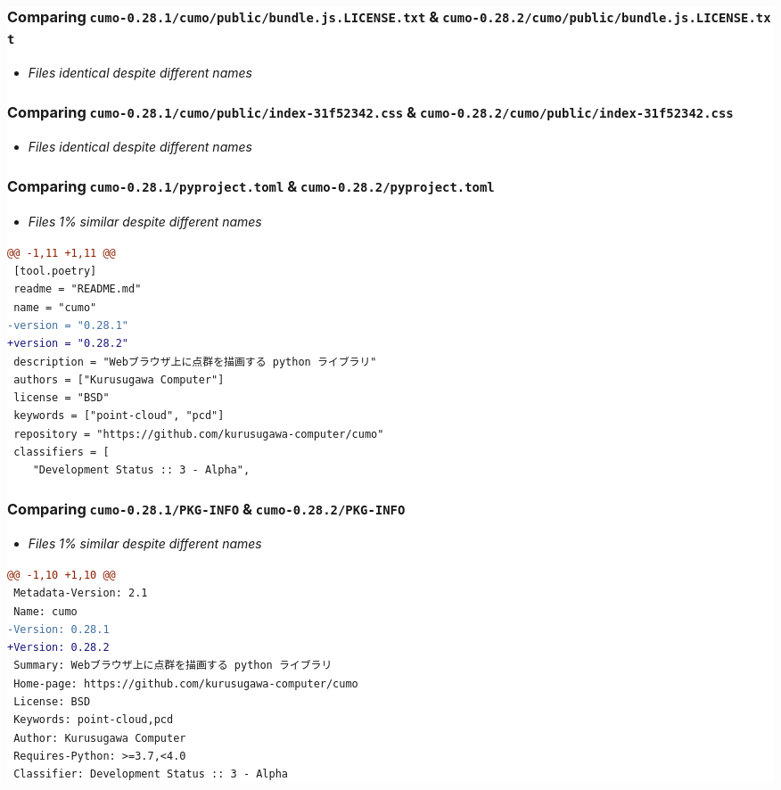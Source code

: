 ### Comparing `cumo-0.28.1/cumo/public/bundle.js.LICENSE.txt` & `cumo-0.28.2/cumo/public/bundle.js.LICENSE.txt`

 * *Files identical despite different names*

### Comparing `cumo-0.28.1/cumo/public/index-31f52342.css` & `cumo-0.28.2/cumo/public/index-31f52342.css`

 * *Files identical despite different names*

### Comparing `cumo-0.28.1/pyproject.toml` & `cumo-0.28.2/pyproject.toml`

 * *Files 1% similar despite different names*

```diff
@@ -1,11 +1,11 @@
 [tool.poetry]
 readme = "README.md"
 name = "cumo"
-version = "0.28.1"
+version = "0.28.2"
 description = "Webブラウザ上に点群を描画する python ライブラリ"
 authors = ["Kurusugawa Computer"]
 license = "BSD"
 keywords = ["point-cloud", "pcd"]
 repository = "https://github.com/kurusugawa-computer/cumo"
 classifiers = [
 	"Development Status :: 3 - Alpha",
```

### Comparing `cumo-0.28.1/PKG-INFO` & `cumo-0.28.2/PKG-INFO`

 * *Files 1% similar despite different names*

```diff
@@ -1,10 +1,10 @@
 Metadata-Version: 2.1
 Name: cumo
-Version: 0.28.1
+Version: 0.28.2
 Summary: Webブラウザ上に点群を描画する python ライブラリ
 Home-page: https://github.com/kurusugawa-computer/cumo
 License: BSD
 Keywords: point-cloud,pcd
 Author: Kurusugawa Computer
 Requires-Python: >=3.7,<4.0
 Classifier: Development Status :: 3 - Alpha
```

